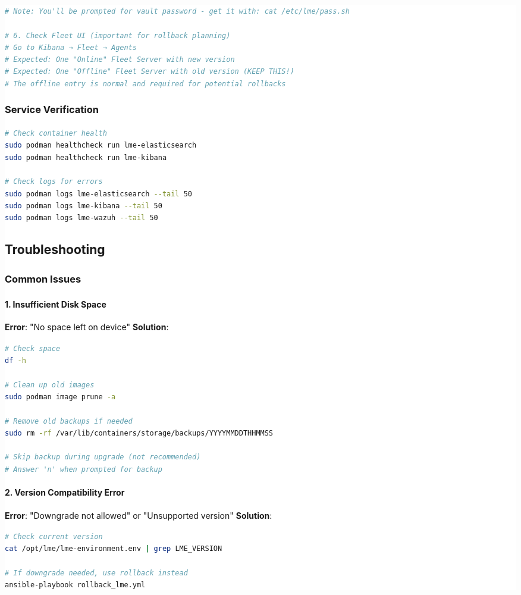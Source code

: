 ```bash
# Note: You'll be prompted for vault password - get it with: cat /etc/lme/pass.sh

# 6. Check Fleet UI (important for rollback planning)
# Go to Kibana → Fleet → Agents
# Expected: One "Online" Fleet Server with new version
# Expected: One "Offline" Fleet Server with old version (KEEP THIS!)
# The offline entry is normal and required for potential rollbacks
```

### Service Verification
```bash
# Check container health
sudo podman healthcheck run lme-elasticsearch
sudo podman healthcheck run lme-kibana

# Check logs for errors
sudo podman logs lme-elasticsearch --tail 50
sudo podman logs lme-kibana --tail 50
sudo podman logs lme-wazuh --tail 50
```

## Troubleshooting

### Common Issues

#### 1. Insufficient Disk Space
**Error**: "No space left on device"
**Solution**:
```bash
# Check space
df -h

# Clean up old images
sudo podman image prune -a

# Remove old backups if needed
sudo rm -rf /var/lib/containers/storage/backups/YYYYMMDDTHHMMSS

# Skip backup during upgrade (not recommended)
# Answer 'n' when prompted for backup
```

#### 2. Version Compatibility Error
**Error**: "Downgrade not allowed" or "Unsupported version"
**Solution**:
```bash
# Check current version
cat /opt/lme/lme-environment.env | grep LME_VERSION

# If downgrade needed, use rollback instead
ansible-playbook rollback_lme.yml
```
